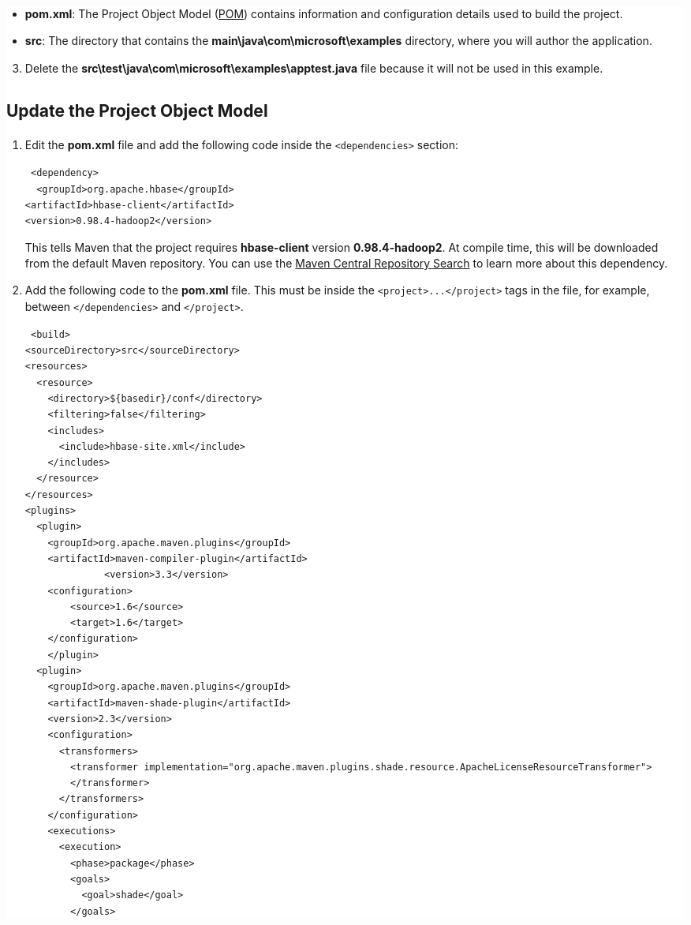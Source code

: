    * **pom.xml**:  The Project Object Model ([POM](http://maven.apache.org/guides/introduction/introduction-to-the-pom.html)) contains information and configuration details used to build the project.

* **src**: The directory that contains the **main\java\com\microsoft\examples** directory, where you will author the application.


3. Delete the **src\test\java\com\microsoft\examples\apptest.java** file because it will not be used in this example.


## Update the Project Object Model
1. Edit the **pom.xml** file and add the following code inside the `<dependencies>` section:

        <dependency>
         <groupId>org.apache.hbase</groupId>
       <artifactId>hbase-client</artifactId>
       <version>0.98.4-hadoop2</version>
     </dependency>

    This tells Maven that the project requires **hbase-client** version **0.98.4-hadoop2**. At compile time, this will be downloaded from the default Maven repository. You can use the [Maven Central Repository Search](http://search.maven.org/#artifactdetails%7Corg.apache.hbase%7Chbase-client%7C0.98.4-hadoop2%7Cjar) to learn more about this dependency.

2. Add the following code to the **pom.xml** file. This must be inside the `<project>...</project>` tags in the file, for example, between `</dependencies>` and `</project>`.

        <build>
       <sourceDirectory>src</sourceDirectory>
       <resources>
         <resource>
           <directory>${basedir}/conf</directory>
           <filtering>false</filtering>
           <includes>
             <include>hbase-site.xml</include>
           </includes>
         </resource>
       </resources>
       <plugins>
         <plugin>
           <groupId>org.apache.maven.plugins</groupId>
           <artifactId>maven-compiler-plugin</artifactId>
                     <version>3.3</version>
           <configuration>
               <source>1.6</source>
               <target>1.6</target>
           </configuration>
           </plugin>
         <plugin>
           <groupId>org.apache.maven.plugins</groupId>
           <artifactId>maven-shade-plugin</artifactId>
           <version>2.3</version>
           <configuration>
             <transformers>
               <transformer implementation="org.apache.maven.plugins.shade.resource.ApacheLicenseResourceTransformer">
               </transformer>
             </transformers>
           </configuration>
           <executions>
             <execution>
               <phase>package</phase>
               <goals>
                 <goal>shade</goal>
               </goals>